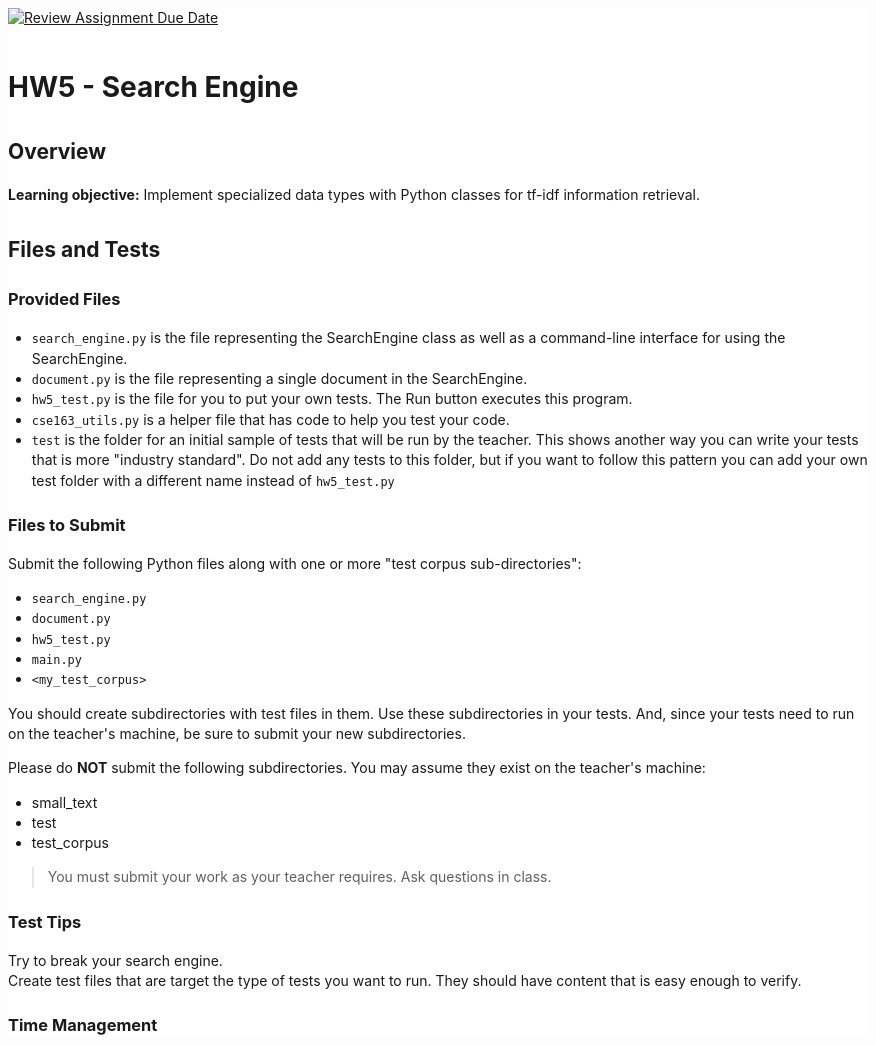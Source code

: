 [![Review Assignment Due Date](https://classroom.github.com/assets/deadline-readme-button-22041afd0340ce965d47ae6ef1cefeee28c7c493a6346c4f15d667ab976d596c.svg)](https://classroom.github.com/a/Z7RbNqj6)
# HW5 - Search Engine

## Overview
**Learning objective:** Implement specialized data types with Python classes for tf-idf information retrieval.  

## Files and Tests
### Provided Files
* `search_engine.py` is the file representing the SearchEngine class as well as a command-line interface for using the SearchEngine.  
* `document.py` is the file representing a single document in the SearchEngine.  
* `hw5_test.py` is the file for you to put your own tests. The Run button executes this program.
* `cse163_utils.py` is a helper file that has code to help you test your code.   
* `test` is the folder for an initial sample of tests that will be run by the teacher. This shows another way you can write your tests that is more "industry standard". Do not add any tests to this folder, but if you want to follow this pattern you can add your own test folder with a different name instead of `hw5_test.py`

### Files to Submit

Submit the following Python files along with one or more "test corpus sub-directories":  
* `search_engine.py`  
* `document.py`  
* `hw5_test.py`
* `main.py`  
* `<my_test_corpus>`

You should create subdirectories with test files in them. Use these subdirectories in your tests. And, since your tests need to run on the teacher's machine, be sure to submit your new subdirectories.    

Please do **NOT** submit the following subdirectories. You may assume they exist on the teacher's machine:   
* small_text   
* test   
* test_corpus  

> You must submit your work as your teacher requires. Ask questions in class.   

### Test Tips
Try to break your search engine.  
Create test files that are target the type of tests you want to run. They should have content that is easy enough to verify.    

### Time Management
